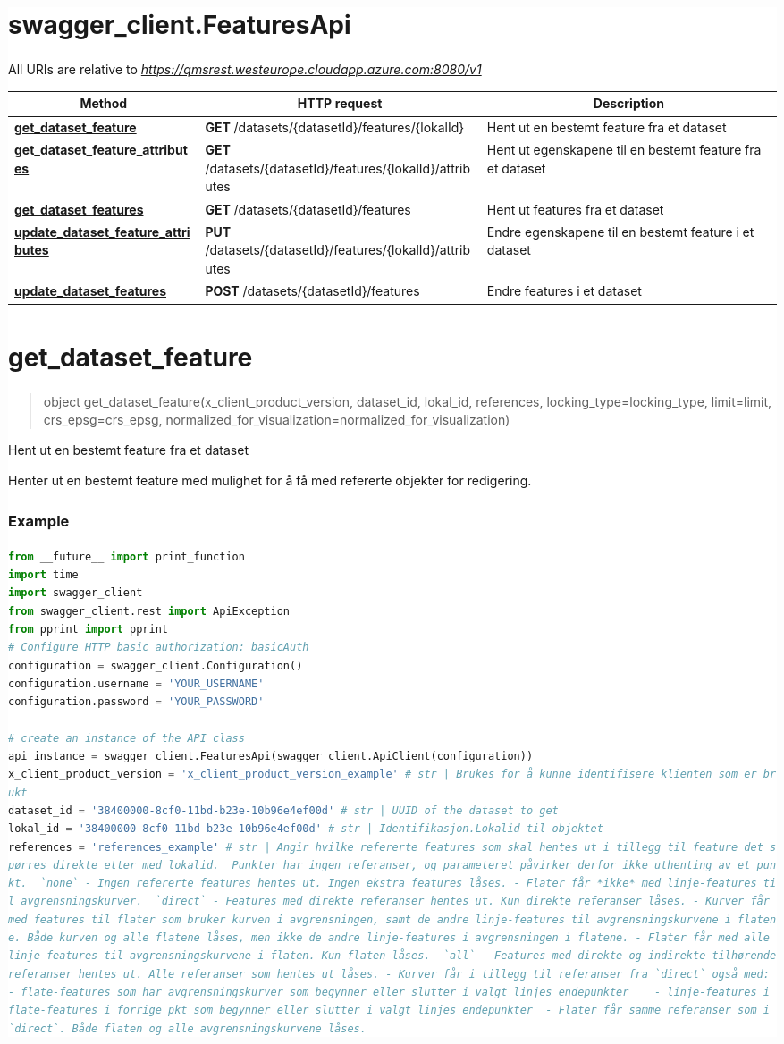 # swagger_client.FeaturesApi

All URIs are relative to *https://qmsrest.westeurope.cloudapp.azure.com:8080/v1*

Method | HTTP request | Description
------------- | ------------- | -------------
[**get_dataset_feature**](FeaturesApi.md#get_dataset_feature) | **GET** /datasets/{datasetId}/features/{lokalId} | Hent ut en bestemt feature fra et dataset
[**get_dataset_feature_attributes**](FeaturesApi.md#get_dataset_feature_attributes) | **GET** /datasets/{datasetId}/features/{lokalId}/attributes | Hent ut egenskapene til en bestemt feature fra et dataset
[**get_dataset_features**](FeaturesApi.md#get_dataset_features) | **GET** /datasets/{datasetId}/features | Hent ut features fra et dataset
[**update_dataset_feature_attributes**](FeaturesApi.md#update_dataset_feature_attributes) | **PUT** /datasets/{datasetId}/features/{lokalId}/attributes | Endre egenskapene til en bestemt feature i et dataset
[**update_dataset_features**](FeaturesApi.md#update_dataset_features) | **POST** /datasets/{datasetId}/features | Endre features i et dataset

# **get_dataset_feature**
> object get_dataset_feature(x_client_product_version, dataset_id, lokal_id, references, locking_type=locking_type, limit=limit, crs_epsg=crs_epsg, normalized_for_visualization=normalized_for_visualization)

Hent ut en bestemt feature fra et dataset

Henter ut en bestemt feature med mulighet for å få med refererte objekter for redigering.

### Example
```python
from __future__ import print_function
import time
import swagger_client
from swagger_client.rest import ApiException
from pprint import pprint
# Configure HTTP basic authorization: basicAuth
configuration = swagger_client.Configuration()
configuration.username = 'YOUR_USERNAME'
configuration.password = 'YOUR_PASSWORD'

# create an instance of the API class
api_instance = swagger_client.FeaturesApi(swagger_client.ApiClient(configuration))
x_client_product_version = 'x_client_product_version_example' # str | Brukes for å kunne identifisere klienten som er brukt
dataset_id = '38400000-8cf0-11bd-b23e-10b96e4ef00d' # str | UUID of the dataset to get
lokal_id = '38400000-8cf0-11bd-b23e-10b96e4ef00d' # str | Identifikasjon.Lokalid til objektet
references = 'references_example' # str | Angir hvilke refererte features som skal hentes ut i tillegg til feature det spørres direkte etter med lokalid.  Punkter har ingen referanser, og parameteret påvirker derfor ikke uthenting av et punkt.  `none` - Ingen refererte features hentes ut. Ingen ekstra features låses. - Flater får *ikke* med linje-features til avgrensningskurver.  `direct` - Features med direkte referanser hentes ut. Kun direkte referanser låses. - Kurver får med features til flater som bruker kurven i avgrensningen, samt de andre linje-features til avgrensningskurvene i flatene. Både kurven og alle flatene låses, men ikke de andre linje-features i avgrensningen i flatene. - Flater får med alle linje-features til avgrensningskurvene i flaten. Kun flaten låses.  `all` - Features med direkte og indirekte tilhørende referanser hentes ut. Alle referanser som hentes ut låses. - Kurver får i tillegg til referanser fra `direct` også med:   - flate-features som har avgrensningskurver som begynner eller slutter i valgt linjes endepunkter    - linje-features i flate-features i forrige pkt som begynner eller slutter i valgt linjes endepunkter  - Flater får samme referanser som i `direct`. Både flaten og alle avgrensningskurvene låses. 
```